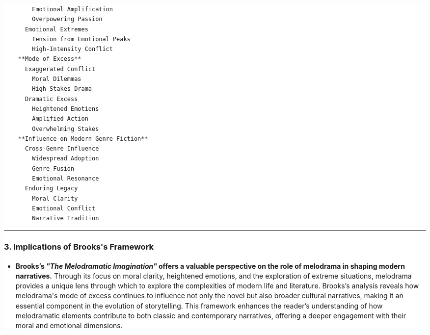 ```mermaid
        Emotional Amplification
        Overpowering Passion
      Emotional Extremes
        Tension from Emotional Peaks
        High-Intensity Conflict
    **Mode of Excess**
      Exaggerated Conflict
        Moral Dilemmas
        High-Stakes Drama
      Dramatic Excess
        Heightened Emotions
        Amplified Action
        Overwhelming Stakes
    **Influence on Modern Genre Fiction**
      Cross-Genre Influence
        Widespread Adoption
        Genre Fusion
        Emotional Resonance
      Enduring Legacy
        Moral Clarity
        Emotional Conflict
        Narrative Tradition
```


---

### 3. **Implications of Brooks's Framework**

- **Brooks’s *"The Melodramatic Imagination"* offers a valuable perspective on the role of melodrama in shaping modern narratives.** Through its focus on moral clarity, heightened emotions, and the exploration of extreme situations, melodrama provides a unique lens through which to explore the complexities of modern life and literature. Brooks’s analysis reveals how melodrama's mode of excess continues to influence not only the novel but also broader cultural narratives, making it an essential component in the evolution of storytelling. This framework enhances the reader’s understanding of how melodramatic elements contribute to both classic and contemporary narratives, offering a deeper engagement with their moral and emotional dimensions.
